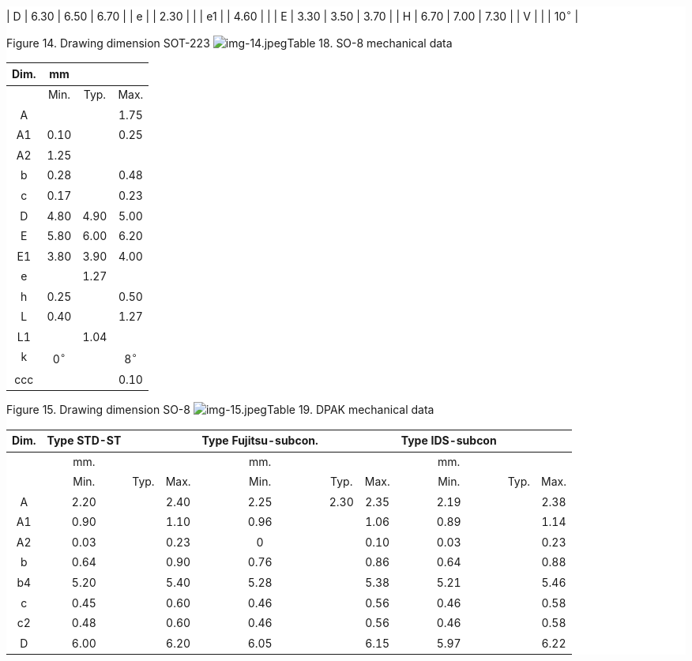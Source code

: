 | D | 6.30 | 6.50 | 6.70 |
| e |  | 2.30 |  |
| e1 |  | 4.60 |  |
| E | 3.30 | 3.50 | 3.70 |
| H | 6.70 | 7.00 | 7.30 |
| V |  |  | $10^{\circ}$ |

Figure 14. Drawing dimension SOT-223
![img-14.jpeg](img-14.jpeg)Table 18. SO-8 mechanical data

| Dim. | mm |  |  |
| :--: | :--: | :--: | :--: |
|  | Min. | Typ. | Max. |
| A |  |  | 1.75 |
| A1 | 0.10 |  | 0.25 |
| A2 | 1.25 |  |  |
| b | 0.28 |  | 0.48 |
| c | 0.17 |  | 0.23 |
| D | 4.80 | 4.90 | 5.00 |
| E | 5.80 | 6.00 | 6.20 |
| E1 | 3.80 | 3.90 | 4.00 |
| e |  | 1.27 |  |
| h | 0.25 |  | 0.50 |
| L | 0.40 |  | 1.27 |
| L1 |  | 1.04 |  |
| k | $0^{\circ}$ |  | $8^{\circ}$ |
| ccc |  |  | 0.10 |

Figure 15. Drawing dimension SO-8
![img-15.jpeg](img-15.jpeg)Table 19. DPAK mechanical data

| Dim. | Type STD-ST |  |  | Type Fujitsu-subcon. |  |  | Type IDS-subcon |  |  |
| :--: | :--: | :--: | :--: | :--: | :--: | :--: | :--: | :--: | :--: |
|  | mm. |  |  | mm. |  |  | mm. |  |  |
|  | Min. | Typ. | Max. | Min. | Typ. | Max. | Min. | Typ. | Max. |
| A | 2.20 |  | 2.40 | 2.25 | 2.30 | 2.35 | 2.19 |  | 2.38 |
| A1 | 0.90 |  | 1.10 | 0.96 |  | 1.06 | 0.89 |  | 1.14 |
| A2 | 0.03 |  | 0.23 | 0 |  | 0.10 | 0.03 |  | 0.23 |
| b | 0.64 |  | 0.90 | 0.76 |  | 0.86 | 0.64 |  | 0.88 |
| b4 | 5.20 |  | 5.40 | 5.28 |  | 5.38 | 5.21 |  | 5.46 |
| c | 0.45 |  | 0.60 | 0.46 |  | 0.56 | 0.46 |  | 0.58 |
| c2 | 0.48 |  | 0.60 | 0.46 |  | 0.56 | 0.46 |  | 0.58 |
| D | 6.00 |  | 6.20 | 6.05 |  | 6.15 | 5.97 |  | 6.22 |